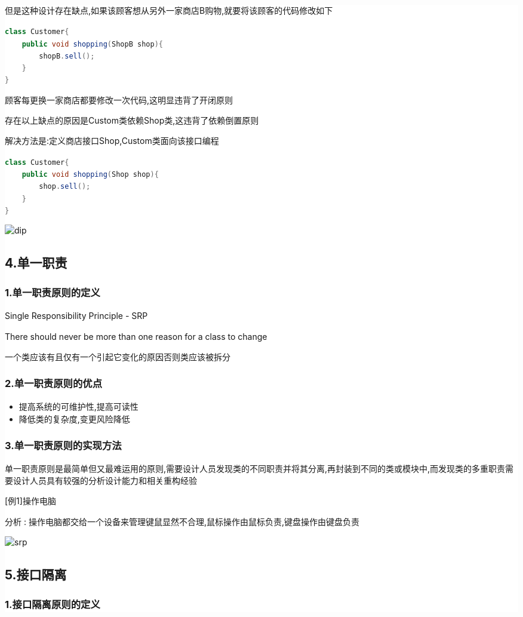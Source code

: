 
但是这种设计存在缺点,如果该顾客想从另外一家商店B购物,就要将该顾客的代码修改如下

```java
class Customer{
    public void shopping(ShopB shop){
        shopB.sell();    
    }  
}	
```

顾客每更换一家商店都要修改一次代码,这明显违背了开闭原则

存在以上缺点的原因是Custom类依赖Shop类,这违背了依赖倒置原则

解决方法是:定义商店接口Shop,Custom类面向该接口编程

```java
class Customer{
    public void shopping(Shop shop){ 
        shop.sell();    
    }
}
```

![dip](https://raw.githubusercontent.com/Godq1-Sword/bolg/bolg-backend/image/dip.png)

## 4.单一职责

### 1.单一职责原则的定义

Single Responsibility Principle - SRP

There should never be more than one reason for a class to change

一个类应该有且仅有一个引起它变化的原因否则类应该被拆分

### 2.单一职责原则的优点

- 提高系统的可维护性,提高可读性
- 降低类的复杂度,变更风险降低

### 3.单一职责原则的实现方法

单一职责原则是最简单但又最难运用的原则,需要设计人员发现类的不同职责并将其分离,再封装到不同的类或模块中,而发现类的多重职责需要设计人员具有较强的分析设计能力和相关重构经验

[例1]操作电脑

分析 : 操作电脑都交给一个设备来管理键鼠显然不合理,鼠标操作由鼠标负责,键盘操作由键盘负责

![srp](https://raw.githubusercontent.com/Godq1-Sword/bolg/bolg-backend/image/srp.png)

## 5.接口隔离

### 1.接口隔离原则的定义
